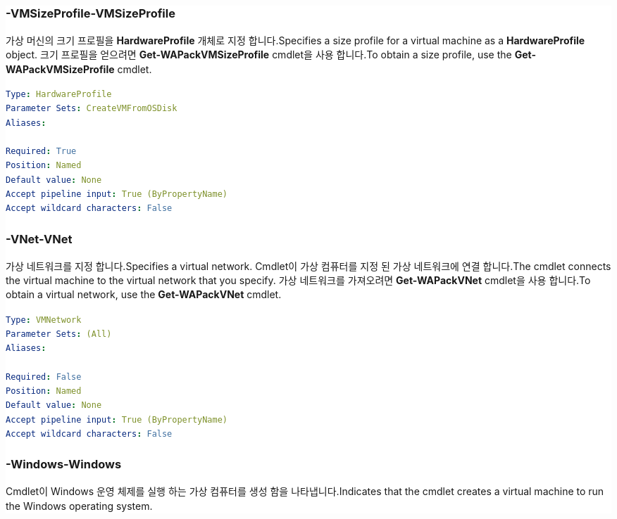 ### <span data-ttu-id="71faa-155">-VMSizeProfile</span><span class="sxs-lookup"><span data-stu-id="71faa-155">-VMSizeProfile</span></span>
<span data-ttu-id="71faa-156">가상 머신의 크기 프로필을 **HardwareProfile** 개체로 지정 합니다.</span><span class="sxs-lookup"><span data-stu-id="71faa-156">Specifies a size profile for a virtual machine as a **HardwareProfile** object.</span></span>
<span data-ttu-id="71faa-157">크기 프로필을 얻으려면 **Get-WAPackVMSizeProfile** cmdlet을 사용 합니다.</span><span class="sxs-lookup"><span data-stu-id="71faa-157">To obtain a size profile, use the **Get-WAPackVMSizeProfile** cmdlet.</span></span>

```yaml
Type: HardwareProfile
Parameter Sets: CreateVMFromOSDisk
Aliases:

Required: True
Position: Named
Default value: None
Accept pipeline input: True (ByPropertyName)
Accept wildcard characters: False
```

### <span data-ttu-id="71faa-158">-VNet</span><span class="sxs-lookup"><span data-stu-id="71faa-158">-VNet</span></span>
<span data-ttu-id="71faa-159">가상 네트워크를 지정 합니다.</span><span class="sxs-lookup"><span data-stu-id="71faa-159">Specifies a virtual network.</span></span>
<span data-ttu-id="71faa-160">Cmdlet이 가상 컴퓨터를 지정 된 가상 네트워크에 연결 합니다.</span><span class="sxs-lookup"><span data-stu-id="71faa-160">The cmdlet connects the virtual machine to the virtual network that you specify.</span></span>
<span data-ttu-id="71faa-161">가상 네트워크를 가져오려면 **Get-WAPackVNet** cmdlet을 사용 합니다.</span><span class="sxs-lookup"><span data-stu-id="71faa-161">To obtain a virtual network, use the **Get-WAPackVNet** cmdlet.</span></span>

```yaml
Type: VMNetwork
Parameter Sets: (All)
Aliases:

Required: False
Position: Named
Default value: None
Accept pipeline input: True (ByPropertyName)
Accept wildcard characters: False
```

### <span data-ttu-id="71faa-162">-Windows</span><span class="sxs-lookup"><span data-stu-id="71faa-162">-Windows</span></span>
<span data-ttu-id="71faa-163">Cmdlet이 Windows 운영 체제를 실행 하는 가상 컴퓨터를 생성 함을 나타냅니다.</span><span class="sxs-lookup"><span data-stu-id="71faa-163">Indicates that the cmdlet creates a virtual machine to run the Windows operating system.</span></span>
